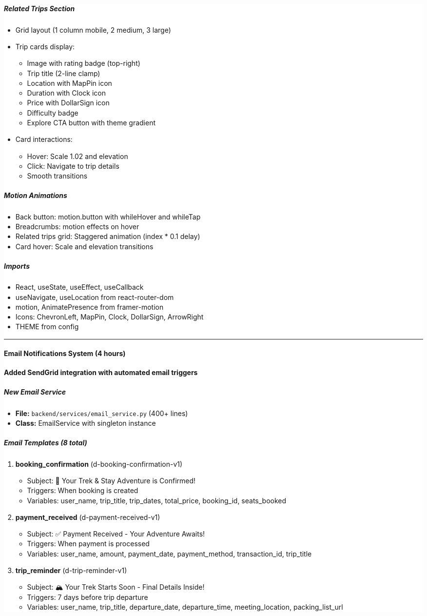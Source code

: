 ##### Related Trips Section
- Grid layout (1 column mobile, 2 medium, 3 large)
- Trip cards display:
  - Image with rating badge (top-right)
  - Trip title (2-line clamp)
  - Location with MapPin icon
  - Duration with Clock icon
  - Price with DollarSign icon
  - Difficulty badge
  - Explore CTA button with theme gradient

- Card interactions:
  - Hover: Scale 1.02 and elevation
  - Click: Navigate to trip details
  - Smooth transitions

##### Motion Animations
- Back button: motion.button with whileHover and whileTap
- Breadcrumbs: motion effects on hover
- Related trips grid: Staggered animation (index * 0.1 delay)
- Card hover: Scale and elevation transitions

##### Imports
- React, useState, useEffect, useCallback
- useNavigate, useLocation from react-router-dom
- motion, AnimatePresence from framer-motion
- Icons: ChevronLeft, MapPin, Clock, DollarSign, ArrowRight
- THEME from config

---

#### Email Notifications System (4 hours)
**Added SendGrid integration with automated email triggers**

##### New Email Service
- **File:** `backend/services/email_service.py` (400+ lines)
- **Class:** EmailService with singleton instance

##### Email Templates (8 total)
1. **booking_confirmation** (d-booking-confirmation-v1)
   - Subject: 🎉 Your Trek & Stay Adventure is Confirmed!
   - Triggers: When booking is created
   - Variables: user_name, trip_title, trip_dates, total_price, booking_id, seats_booked

2. **payment_received** (d-payment-received-v1)
   - Subject: ✅ Payment Received - Your Adventure Awaits!
   - Triggers: When payment is processed
   - Variables: user_name, amount, payment_date, payment_method, transaction_id, trip_title

3. **trip_reminder** (d-trip-reminder-v1)
   - Subject: 🏔️ Your Trek Starts Soon - Final Details Inside!
   - Triggers: 7 days before trip departure
   - Variables: user_name, trip_title, departure_date, departure_time, meeting_location, packing_list_url
